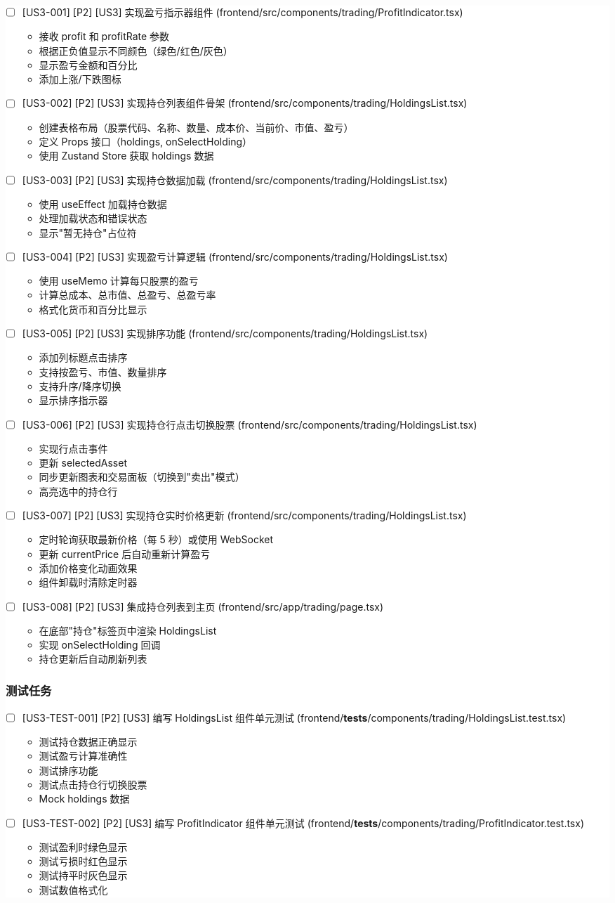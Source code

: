 - [ ] [US3-001] [P2] [US3] 实现盈亏指示器组件 (frontend/src/components/trading/ProfitIndicator.tsx)
  - 接收 profit 和 profitRate 参数
  - 根据正负值显示不同颜色（绿色/红色/灰色）
  - 显示盈亏金额和百分比
  - 添加上涨/下跌图标

- [ ] [US3-002] [P2] [US3] 实现持仓列表组件骨架 (frontend/src/components/trading/HoldingsList.tsx)
  - 创建表格布局（股票代码、名称、数量、成本价、当前价、市值、盈亏）
  - 定义 Props 接口（holdings, onSelectHolding）
  - 使用 Zustand Store 获取 holdings 数据

- [ ] [US3-003] [P2] [US3] 实现持仓数据加载 (frontend/src/components/trading/HoldingsList.tsx)
  - 使用 useEffect 加载持仓数据
  - 处理加载状态和错误状态
  - 显示"暂无持仓"占位符

- [ ] [US3-004] [P2] [US3] 实现盈亏计算逻辑 (frontend/src/components/trading/HoldingsList.tsx)
  - 使用 useMemo 计算每只股票的盈亏
  - 计算总成本、总市值、总盈亏、总盈亏率
  - 格式化货币和百分比显示

- [ ] [US3-005] [P2] [US3] 实现排序功能 (frontend/src/components/trading/HoldingsList.tsx)
  - 添加列标题点击排序
  - 支持按盈亏、市值、数量排序
  - 支持升序/降序切换
  - 显示排序指示器

- [ ] [US3-006] [P2] [US3] 实现持仓行点击切换股票 (frontend/src/components/trading/HoldingsList.tsx)
  - 实现行点击事件
  - 更新 selectedAsset
  - 同步更新图表和交易面板（切换到"卖出"模式）
  - 高亮选中的持仓行

- [ ] [US3-007] [P2] [US3] 实现持仓实时价格更新 (frontend/src/components/trading/HoldingsList.tsx)
  - 定时轮询获取最新价格（每 5 秒）或使用 WebSocket
  - 更新 currentPrice 后自动重新计算盈亏
  - 添加价格变化动画效果
  - 组件卸载时清除定时器

- [ ] [US3-008] [P2] [US3] 集成持仓列表到主页 (frontend/src/app/trading/page.tsx)
  - 在底部"持仓"标签页中渲染 HoldingsList
  - 实现 onSelectHolding 回调
  - 持仓更新后自动刷新列表

### 测试任务

- [ ] [US3-TEST-001] [P2] [US3] 编写 HoldingsList 组件单元测试 (frontend/__tests__/components/trading/HoldingsList.test.tsx)
  - 测试持仓数据正确显示
  - 测试盈亏计算准确性
  - 测试排序功能
  - 测试点击持仓行切换股票
  - Mock holdings 数据

- [ ] [US3-TEST-002] [P2] [US3] 编写 ProfitIndicator 组件单元测试 (frontend/__tests__/components/trading/ProfitIndicator.test.tsx)
  - 测试盈利时绿色显示
  - 测试亏损时红色显示
  - 测试持平时灰色显示
  - 测试数值格式化
